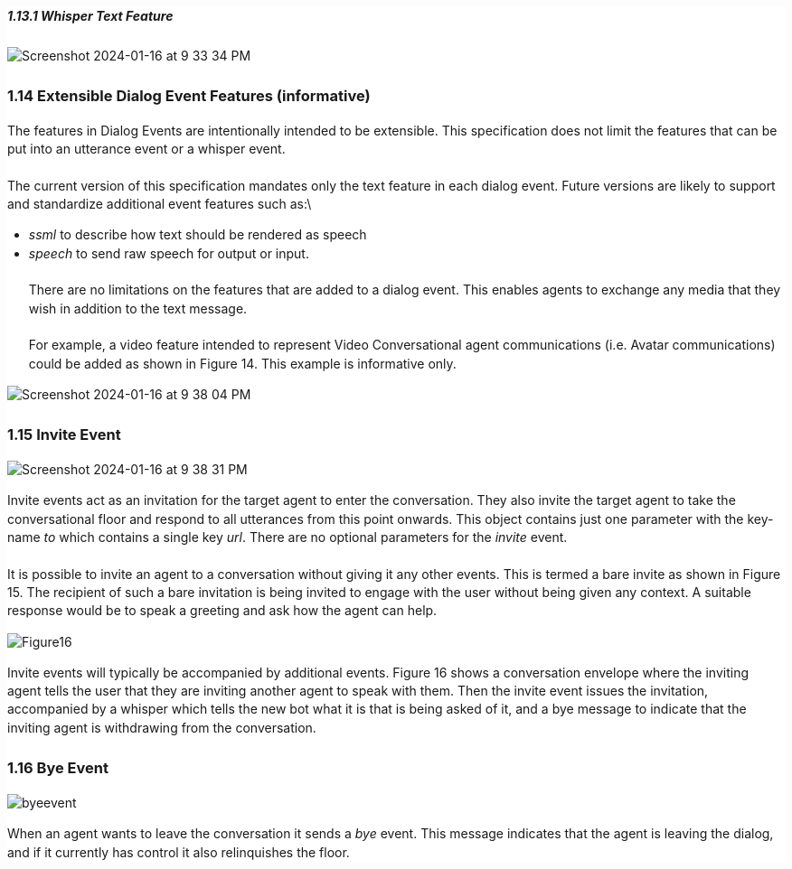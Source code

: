 ##### 1.13.1 Whisper Text Feature

<img width="496" alt="Screenshot 2024-01-16 at 9 33 34 PM" src="https://github.com/open-voice-interoperability/docs/assets/101130471/c0baef01-80b9-4ed5-ac0d-e9e306509e53">

### 1.14 Extensible Dialog Event Features (informative)

The features in Dialog Events are intentionally intended to be extensible.  This specification does not limit the features that can be put into an utterance event or a whisper event.\
\
The current version of this specification mandates only the text feature in each dialog event.  Future versions are likely to support and standardize additional event features such as:\

* _ssml_ to describe how text should be rendered as speech
* _speech_ to send raw speech for output or input.\
\
There are no limitations on the features that are added to a dialog event.  This enables agents to exchange any media that they wish in addition to the text message.\
\
For example, a video feature intended to represent Video Conversational agent communications (i.e. Avatar communications) could be added as shown in Figure 14.  This example is informative only.


<img width="509" alt="Screenshot 2024-01-16 at 9 38 04 PM" src="https://github.com/open-voice-interoperability/docs/assets/101130471/6c98d65c-f9d2-45fe-b1e4-d212249df0fb">

### 1.15 Invite Event

<img width="515" alt="Screenshot 2024-01-16 at 9 38 31 PM" src="https://github.com/open-voice-interoperability/docs/assets/101130471/11d1890a-91d6-49b8-9115-8b5175b5f85e">

Invite events act as an invitation for the target agent to enter the conversation.  They also invite the target agent to take the conversational floor and respond to all utterances from this point onwards.  This object contains just one parameter with the key-name _to_ which contains a single key _url_. There are no optional parameters for the _invite_ event.\
\
It is possible to invite an agent to a conversation without giving it any other events.  This is termed a bare invite as shown in Figure 15.  The recipient of such a bare invitation is being invited to engage with the user without being given any context.  A suitable response would be to speak a greeting and ask how the agent can help.

![Figure16](https://github.com/open-voice-interoperability/docs/assets/101130471/2bf57386-95d1-454c-b31e-561f6de3f0a0)

Invite events will typically be accompanied by additional events.  Figure 16 shows a conversation envelope where the inviting agent tells the user that they are inviting another agent to speak with them.  Then the invite event issues the invitation, accompanied by a whisper which tells the new bot what it is that is being asked of it, and a bye message to indicate that the inviting agent is withdrawing from the conversation.

### 1.16 Bye Event

![byeevent](https://github.com/open-voice-interoperability/docs/assets/101130471/c415e09b-0e9f-47b2-bde7-7df38e9dd6c9)

When an agent wants to leave the conversation it sends a _bye_ event.  This message indicates that the agent is leaving the dialog, and if it currently has control it also relinquishes the floor.   
